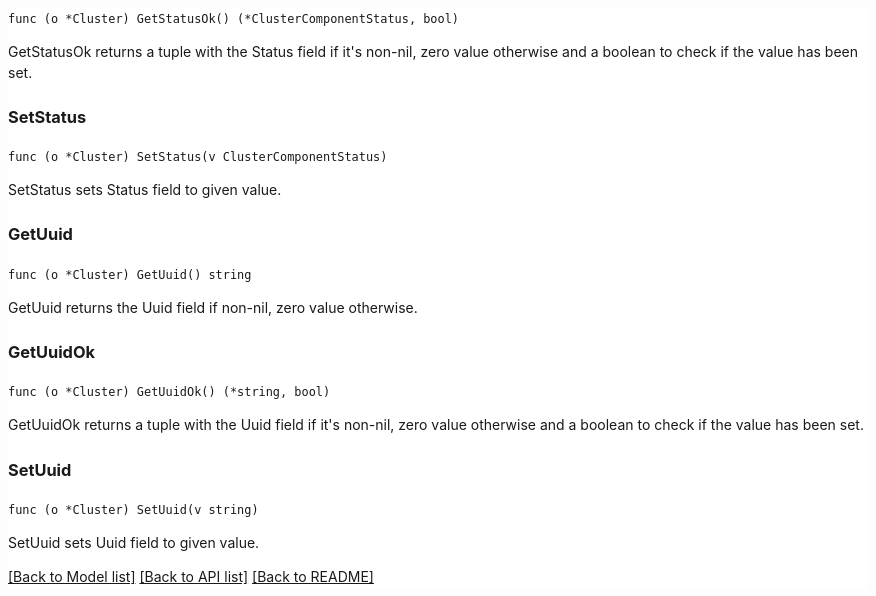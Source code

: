`func (o *Cluster) GetStatusOk() (*ClusterComponentStatus, bool)`

GetStatusOk returns a tuple with the Status field if it's non-nil, zero value otherwise
and a boolean to check if the value has been set.

### SetStatus

`func (o *Cluster) SetStatus(v ClusterComponentStatus)`

SetStatus sets Status field to given value.


### GetUuid

`func (o *Cluster) GetUuid() string`

GetUuid returns the Uuid field if non-nil, zero value otherwise.

### GetUuidOk

`func (o *Cluster) GetUuidOk() (*string, bool)`

GetUuidOk returns a tuple with the Uuid field if it's non-nil, zero value otherwise
and a boolean to check if the value has been set.

### SetUuid

`func (o *Cluster) SetUuid(v string)`

SetUuid sets Uuid field to given value.



[[Back to Model list]](../README.md#documentation-for-models) [[Back to API list]](../README.md#documentation-for-api-endpoints) [[Back to README]](../README.md)


